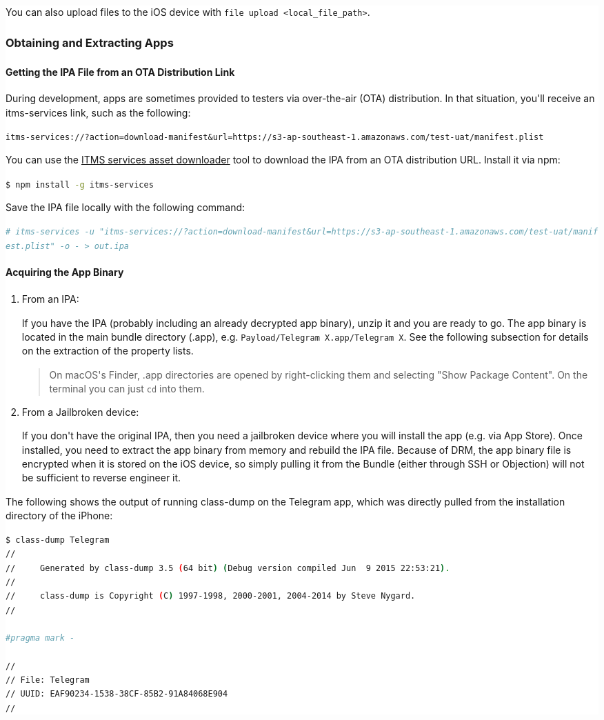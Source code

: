 You can also upload files to the iOS device with
`file upload <local_file_path>`.

### Obtaining and Extracting Apps

#### Getting the IPA File from an OTA Distribution Link

During development, apps are sometimes provided to testers via over-the-air
(OTA) distribution. In that situation, you'll receive an itms-services link,
such as the following:

```default
itms-services://?action=download-manifest&url=https://s3-ap-southeast-1.amazonaws.com/test-uat/manifest.plist
```

You can use the
[ITMS services asset downloader](https://www.npmjs.com/package/itms-services "ITMS services asset downloader")
tool to download the IPA from an OTA distribution URL. Install it via npm:

```bash
$ npm install -g itms-services
```

Save the IPA file locally with the following command:

```bash
# itms-services -u "itms-services://?action=download-manifest&url=https://s3-ap-southeast-1.amazonaws.com/test-uat/manifest.plist" -o - > out.ipa
```

#### Acquiring the App Binary

1. From an IPA:

   If you have the IPA (probably including an already decrypted app binary),
   unzip it and you are ready to go. The app binary is located in the main
   bundle directory (.app), e.g. `Payload/Telegram X.app/Telegram X`. See the
   following subsection for details on the extraction of the property lists.

   > On macOS's Finder, .app directories are opened by right-clicking them and
   > selecting "Show Package Content". On the terminal you can just `cd` into
   > them.

2. From a Jailbroken device:

   If you don't have the original IPA, then you need a jailbroken device where
   you will install the app (e.g. via App Store). Once installed, you need to
   extract the app binary from memory and rebuild the IPA file. Because of DRM,
   the app binary file is encrypted when it is stored on the iOS device, so
   simply pulling it from the Bundle (either through SSH or Objection) will not
   be sufficient to reverse engineer it.

The following shows the output of running class-dump on the Telegram app, which
was directly pulled from the installation directory of the iPhone:

```bash
$ class-dump Telegram
//
//     Generated by class-dump 3.5 (64 bit) (Debug version compiled Jun  9 2015 22:53:21).
//
//     class-dump is Copyright (C) 1997-1998, 2000-2001, 2004-2014 by Steve Nygard.
//

#pragma mark -

//
// File: Telegram
// UUID: EAF90234-1538-38CF-85B2-91A84068E904
//
```